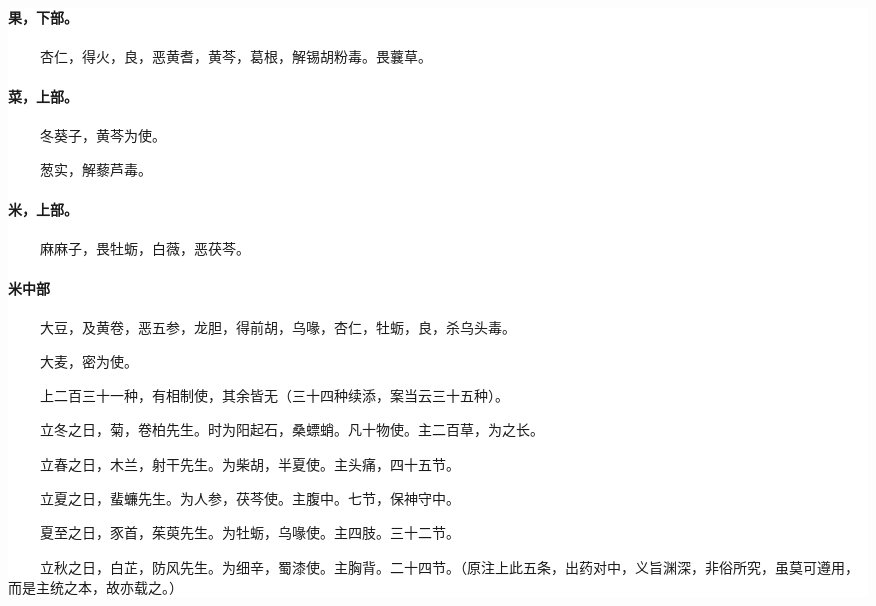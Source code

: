 #### 果，下部。
<p>&emsp;&emsp;
杏仁，得火，良，恶黄耆，黄芩，葛根，解锡胡粉毒。畏蘘草。
</p>

#### 菜，上部。
<p>&emsp;&emsp;
冬葵子，黄芩为使。
</p>
<p>&emsp;&emsp;
葱实，解藜芦毒。
</p>

#### 米，上部。
<p>&emsp;&emsp;
麻麻子，畏牡蛎，白薇，恶茯芩。
</p>

#### 米中部
<p>&emsp;&emsp;
大豆，及黄卷，恶五参，龙胆，得前胡，乌喙，杏仁，牡蛎，良，杀乌头毒。
</p>
<p>&emsp;&emsp;
大麦，密为使。
</p>
<p>&emsp;&emsp;
上二百三十一种，有相制使，其余皆无（三十四种续添，案当云三十五种）。
</p>
<p>&emsp;&emsp;
立冬之日，菊，卷柏先生。时为阳起石，桑螵蛸。凡十物使。主二百草，为之长。
</p>
<p>&emsp;&emsp;
立春之日，木兰，射干先生。为柴胡，半夏使。主头痛，四十五节。
</p>
<p>&emsp;&emsp;
立夏之日，蜚蠊先生。为人参，茯芩使。主腹中。七节，保神守中。
</p>
<p>&emsp;&emsp;
夏至之日，豕首，茱萸先生。为牡蛎，乌喙使。主四肢。三十二节。
</p>
<p>&emsp;&emsp;
立秋之日，白芷，防风先生。为细辛，蜀漆使。主胸背。二十四节。（原注上此五条，出药对中，义旨渊深，非俗所究，虽莫可遵用，而是主统之本，故亦载之。）
</p>